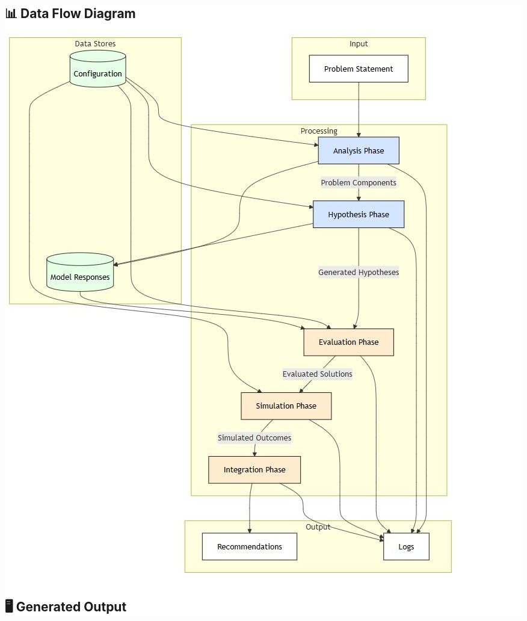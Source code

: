 ## 📊 Data Flow Diagram

![Data Flow Diagram](./counterfactual_agent/images/Data_Flow_Diagram.JPG)

## 🖥️ Generated Output
